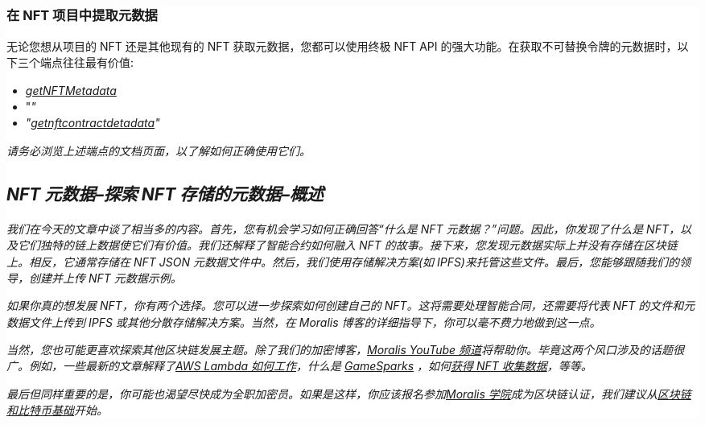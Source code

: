 ### 在 NFT 项目中提取元数据

无论您想从项目的 NFT 还是其他现有的 NFT 获取元数据，您都可以使用终极 NFT API 的强大功能。在获取不可替换令牌的元数据时，以下三个端点往往最有价值:

*   [*getNFTMetadata*](https://docs.moralis.io/reference/getnftmetadata)
*   "[](https://docs.moralis.io/reference/getcontractnfts)*"*
*   *"[*getnftcontractdetadata*](https://docs.moralis.io/reference/getnftcontractmetadata)"*

*请务必浏览上述端点的文档页面，以了解如何正确使用它们。*

## *NFT 元数据–探索 NFT 存储的元数据–概述*

*我们在今天的文章中谈了相当多的内容。首先，您有机会学习如何正确回答“什么是 NFT 元数据？”问题。因此，你发现了什么是 NFT，以及它们独特的链上数据使它们有价值。我们还解释了智能合约如何融入 NFT 的故事。接下来，您发现元数据实际上并没有存储在区块链上。相反，它通常存储在 NFT JSON 元数据文件中。然后，我们使用存储解决方案(如 IPFS)来托管这些文件。最后，您能够跟随我们的领导，创建并上传 NFT 元数据示例。*

*如果你真的想发展 NFT，你有两个选择。您可以进一步探索如何创建自己的 NFT。这将需要处理智能合同，还需要将代表 NFT 的文件和元数据文件上传到 IPFS 或其他分散存储解决方案。当然，在 Moralis 博客的详细指导下，你可以毫不费力地做到这一点。*

*当然，您也可能更喜欢探索其他区块链发展主题。除了我们的加密博客，[Moralis YouTube 频道](https://www.youtube.com/c/MoralisWeb3)将帮助你。毕竟这两个风口涉及的话题很广。例如，一些最新的文章解释了[AWS Lambda 如何工作](https://moralis.io/how-aws-lambda-works-functions-and-architecture-explained/)，什么是 [GameSparks](https://moralis.io/aws-gamesparks-guide-what-is-gamesparks/) ，如何[获得 NFT 收集数据](https://moralis.io/nft-collection-data-how-to-get-nft-collection-data/)，等等。*

*最后但同样重要的是，你可能也渴望尽快成为全职加密员。如果是这样，你应该报名参加[Moralis 学院](https://academy.moralis.io/)成为区块链认证，我们建议从[区块链和比特币基础](https://academy.moralis.io/courses/blockchain-bitcoin-101)开始。*